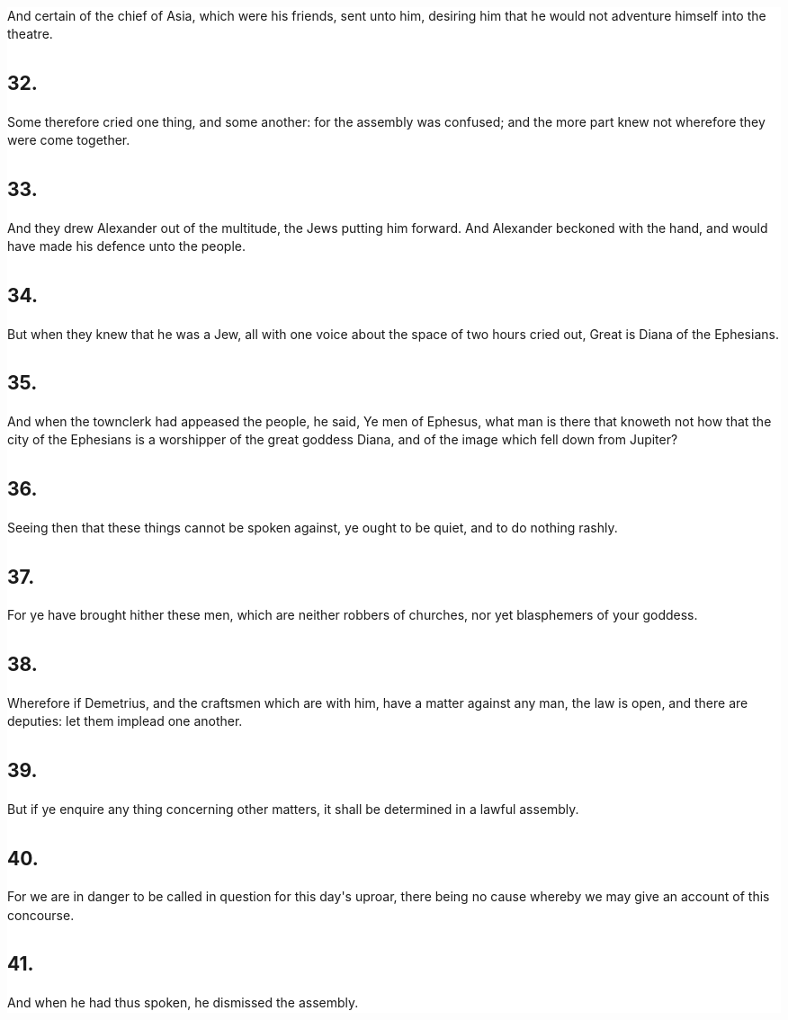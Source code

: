 And certain of the chief of Asia, which were his friends, sent unto him, desiring him that he would not adventure himself into the theatre.
## 32.
Some therefore cried one thing, and some another: for the assembly was confused; and the more part knew not wherefore they were come together.
## 33.
And they drew Alexander out of the multitude, the Jews putting him forward. And Alexander beckoned with the hand, and would have made his defence unto the people.
## 34.
But when they knew that he was a Jew, all with one voice about the space of two hours cried out, Great is Diana of the Ephesians.
## 35.
And when the townclerk had appeased the people, he said, Ye men of Ephesus, what man is there that knoweth not how that the city of the Ephesians is a worshipper of the great goddess Diana, and of the image which fell down from Jupiter?
## 36.
Seeing then that these things cannot be spoken against, ye ought to be quiet, and to do nothing rashly.
## 37.
For ye have brought hither these men, which are neither robbers of churches, nor yet blasphemers of your goddess.
## 38.
Wherefore if Demetrius, and the craftsmen which are with him, have a matter against any man, the law is open, and there are deputies: let them implead one another.
## 39.
But if ye enquire any thing concerning other matters, it shall be determined in a lawful assembly.
## 40.
For we are in danger to be called in question for this day's uproar, there being no cause whereby we may give an account of this concourse.
## 41.
And when he had thus spoken, he dismissed the assembly.
